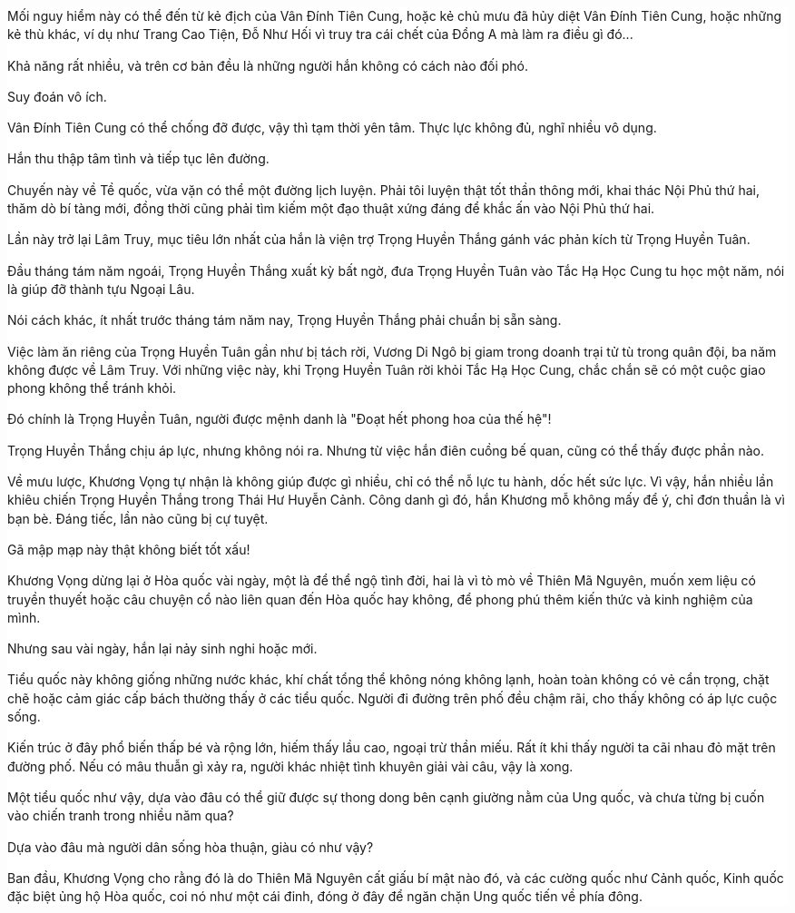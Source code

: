 Mối nguy hiểm này có thể đến từ kẻ địch của Vân Đính Tiên Cung, hoặc kẻ chủ mưu đã hủy diệt Vân Đính Tiên Cung, hoặc những kẻ thù khác, ví dụ như Trang Cao Tiện, Đỗ Như Hối vì truy tra cái chết của Đổng A mà làm ra điều gì đó...

Khả năng rất nhiều, và trên cơ bản đều là những người hắn không có cách nào đối phó.

Suy đoán vô ích.

Vân Đính Tiên Cung có thể chống đỡ được, vậy thì tạm thời yên tâm. Thực lực không đủ, nghĩ nhiều vô dụng.

Hắn thu thập tâm tình và tiếp tục lên đường.

Chuyến này về Tề quốc, vừa vặn có thể một đường lịch luyện. Phải tôi luyện thật tốt thần thông mới, khai thác Nội Phủ thứ hai, thăm dò bí tàng mới, đồng thời cũng phải tìm kiếm một đạo thuật xứng đáng để khắc ấn vào Nội Phủ thứ hai.

Lần này trở lại Lâm Truy, mục tiêu lớn nhất của hắn là viện trợ Trọng Huyền Thắng gánh vác phản kích từ Trọng Huyền Tuân.

Đầu tháng tám năm ngoái, Trọng Huyền Thắng xuất kỳ bất ngờ, đưa Trọng Huyền Tuân vào Tắc Hạ Học Cung tu học một năm, nói là giúp đỡ thành tựu Ngoại Lâu.

Nói cách khác, ít nhất trước tháng tám năm nay, Trọng Huyền Thắng phải chuẩn bị sẵn sàng.

Việc làm ăn riêng của Trọng Huyền Tuân gần như bị tách rời, Vương Di Ngô bị giam trong doanh trại tử tù trong quân đội, ba năm không được về Lâm Truy. Với những việc này, khi Trọng Huyền Tuân rời khỏi Tắc Hạ Học Cung, chắc chắn sẽ có một cuộc giao phong không thể tránh khỏi.

Đó chính là Trọng Huyền Tuân, người được mệnh danh là "Đoạt hết phong hoa của thế hệ"!

Trọng Huyền Thắng chịu áp lực, nhưng không nói ra. Nhưng từ việc hắn điên cuồng bế quan, cũng có thể thấy được phần nào.

Về mưu lược, Khương Vọng tự nhận là không giúp được gì nhiều, chỉ có thể nỗ lực tu hành, dốc hết sức lực. Vì vậy, hắn nhiều lần khiêu chiến Trọng Huyền Thắng trong Thái Hư Huyễn Cảnh. Công danh gì đó, hắn Khương mỗ không mấy để ý, chỉ đơn thuần là vì bạn bè. Đáng tiếc, lần nào cũng bị cự tuyệt.

Gã mập mạp này thật không biết tốt xấu!

Khương Vọng dừng lại ở Hòa quốc vài ngày, một là để thể ngộ tình đời, hai là vì tò mò về Thiên Mã Nguyên, muốn xem liệu có truyền thuyết hoặc câu chuyện cổ nào liên quan đến Hòa quốc hay không, để phong phú thêm kiến thức và kinh nghiệm của mình.

Nhưng sau vài ngày, hắn lại nảy sinh nghi hoặc mới.

Tiểu quốc này không giống những nước khác, khí chất tổng thể không nóng không lạnh, hoàn toàn không có vẻ cẩn trọng, chặt chẽ hoặc cảm giác cấp bách thường thấy ở các tiểu quốc. Người đi đường trên phố đều chậm rãi, cho thấy không có áp lực cuộc sống.

Kiến trúc ở đây phổ biến thấp bé và rộng lớn, hiếm thấy lầu cao, ngoại trừ thần miếu. Rất ít khi thấy người ta cãi nhau đỏ mặt trên đường phố. Nếu có mâu thuẫn gì xảy ra, người khác nhiệt tình khuyên giải vài câu, vậy là xong.

Một tiểu quốc như vậy, dựa vào đâu có thể giữ được sự thong dong bên cạnh giường nằm của Ung quốc, và chưa từng bị cuốn vào chiến tranh trong nhiều năm qua?

Dựa vào đâu mà người dân sống hòa thuận, giàu có như vậy?

Ban đầu, Khương Vọng cho rằng đó là do Thiên Mã Nguyên cất giấu bí mật nào đó, và các cường quốc như Cảnh quốc, Kinh quốc đặc biệt ủng hộ Hòa quốc, coi nó như một cái đinh, đóng ở đây để ngăn chặn Ung quốc tiến về phía đông.
